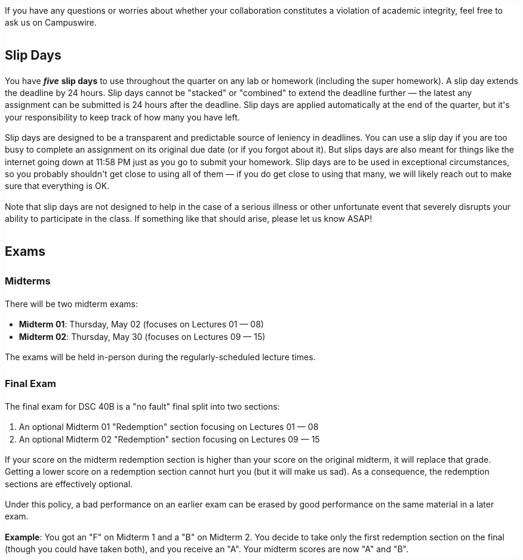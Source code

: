 If you have any questions or worries about whether your collaboration
constitutes a violation of academic integrity, feel free to ask us on
Campuswire.

## Slip Days

You have ***five*** **slip days** to use throughout the quarter on any lab or homework
(including the super homework). A slip day extends the deadline by 24 hours.
Slip days cannot be "stacked" or "combined" to extend the deadline further
&mdash; the latest any assignment can be submitted is 24 hours after the
deadline. Slip days are applied automatically at the end of the quarter, but
it's your responsibility to keep track of how many you have left.

Slip days are designed to be a transparent and predictable source of leniency in
deadlines. You can use a slip day if you are too busy to complete an assignment
on its original due date (or if you forgot about it). But slips days are also
meant for things like the internet going down at 11:58 PM just as you go to
submit your homework. Slip days are to be used in exceptional circumstances, so
you probably shouldn't get close to using all of them — if you do get close to
using that many, we will likely reach out to make sure that everything is OK.

Note that slip days are not designed to help in the case of a serious illness or
other unfortunate event that severely disrupts your ability to participate in
the class. If something like that should arise, please let us know ASAP!


## Exams

### Midterms

There will be two midterm exams:


- **Midterm 01**: Thursday, May 02 (focuses on Lectures 01 &mdash; 08)
- **Midterm 02**: Thursday, May 30 (focuses on Lectures 09 &mdash; 15)

The exams will be held in-person during the regularly-scheduled lecture times.


### Final Exam

The final exam for DSC 40B is a "no fault" final split into two sections:

1. An optional Midterm 01 "Redemption" section focusing on Lectures 01 &mdash; 08
2. An optional Midterm 02 "Redemption" section focusing on Lectures 09 &mdash; 15

If your score on the midterm redemption section is higher than your score on the
original midterm, it will replace that grade. Getting a lower score on a
redemption section cannot hurt you (but it will make us sad). As a consequence,
the redemption sections are effectively optional.

Under this policy, a bad performance on an earlier exam can be erased by good
performance on the same material in a later exam.


**Example**: You got an "F" on Midterm 1 and a "B" on Midterm 2. You decide to take only the
first redemption section on the final (though you could have taken both), and you
receive an "A". Your midterm scores are now "A" and "B".
